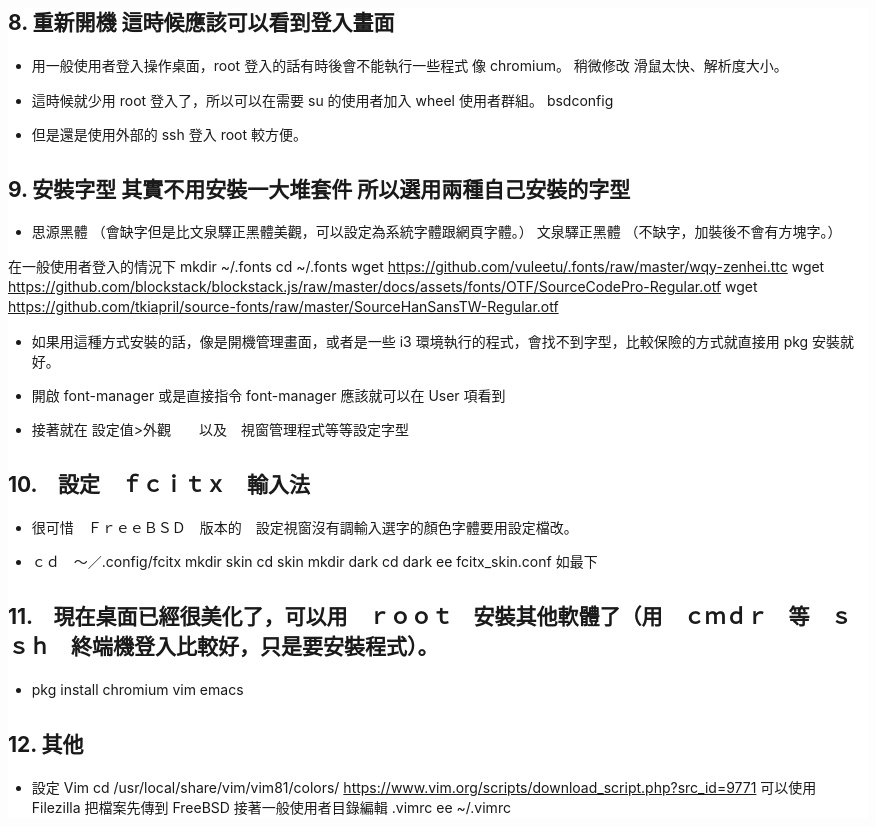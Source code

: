 ## 8. 重新開機 這時候應該可以看到登入畫面
* 用一般使用者登入操作桌面，root 登入的話有時後會不能執行一些程式 像 chromium。
 稍微修改 滑鼠太快、解析度大小。
 
* 這時候就少用 root 登入了，所以可以在需要 su 的使用者加入 wheel 使用者群組。
 bsdconfig

* 但是還是使用外部的 ssh 登入 root 較方便。

## 9. 安裝字型 其實不用安裝一大堆套件 所以選用兩種自己安裝的字型
* 思源黑體 （會缺字但是比文泉驛正黑體美觀，可以設定為系統字體跟網頁字體。）
 文泉驛正黑體 （不缺字，加裝後不會有方塊字。）
 
 在一般使用者登入的情況下
 mkdir ~/.fonts
 cd ~/.fonts
 wget https://github.com/vuleetu/.fonts/raw/master/wqy-zenhei.ttc
 wget https://github.com/blockstack/blockstack.js/raw/master/docs/assets/fonts/OTF/SourceCodePro-Regular.otf
 wget https://github.com/tkiapril/source-fonts/raw/master/SourceHanSansTW-Regular.otf

* 如果用這種方式安裝的話，像是開機管理畫面，或者是一些 i3 環境執行的程式，會找不到字型，比較保險的方式就直接用 pkg 安裝就好。

* 開啟 font-manager 或是直接指令 font-manager 應該就可以在 User 項看到
 
* 接著就在 設定值>外觀　　以及　視窗管理程式等等設定字型

## 10.　設定　ｆｃｉｔｘ　輸入法
* 很可惜　ＦｒｅｅＢＳＤ　版本的　設定視窗沒有調輸入選字的顏色字體要用設定檔改。
 
* ｃｄ　～／.config/fcitx
 mkdir skin
 cd skin
 mkdir dark
 cd dark
 ee fcitx_skin.conf
 如最下
 
 
## 11.　現在桌面已經很美化了，可以用　ｒｏｏｔ　安裝其他軟體了（用　ｃｍｄｒ　等　ｓｓｈ　終端機登入比較好，只是要安裝程式）。

* pkg install chromium vim emacs
 
## 12. 其他
* 設定 Vim
 cd /usr/local/share/vim/vim81/colors/
 https://www.vim.org/scripts/download_script.php?src_id=9771
 可以使用 Filezilla 把檔案先傳到 FreeBSD
 接著一般使用者目錄編輯 .vimrc
 ee ~/.vimrc
